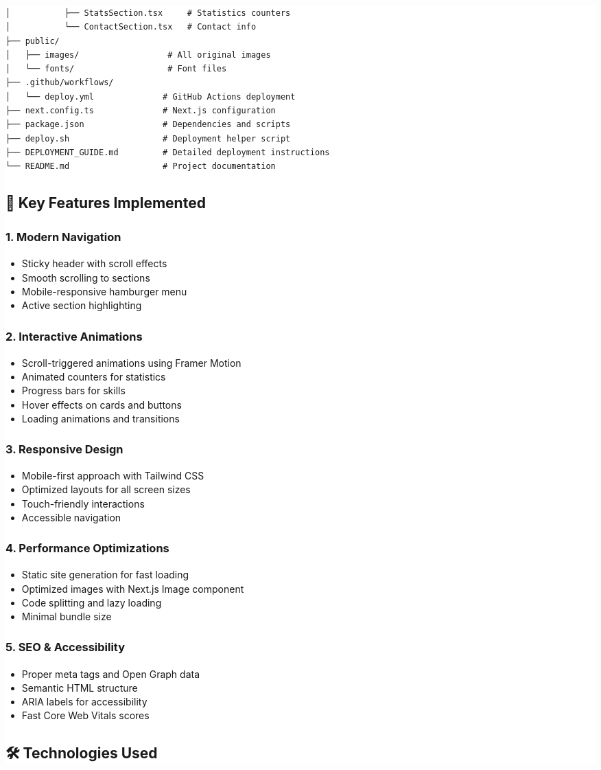 ```
│           ├── StatsSection.tsx     # Statistics counters
│           └── ContactSection.tsx   # Contact info
├── public/
│   ├── images/                  # All original images
│   └── fonts/                   # Font files
├── .github/workflows/
│   └── deploy.yml              # GitHub Actions deployment
├── next.config.ts              # Next.js configuration
├── package.json                # Dependencies and scripts
├── deploy.sh                   # Deployment helper script
├── DEPLOYMENT_GUIDE.md         # Detailed deployment instructions
└── README.md                   # Project documentation
```

## 🚀 Key Features Implemented

### 1. Modern Navigation
- Sticky header with scroll effects
- Smooth scrolling to sections
- Mobile-responsive hamburger menu
- Active section highlighting

### 2. Interactive Animations
- Scroll-triggered animations using Framer Motion
- Animated counters for statistics
- Progress bars for skills
- Hover effects on cards and buttons
- Loading animations and transitions

### 3. Responsive Design
- Mobile-first approach with Tailwind CSS
- Optimized layouts for all screen sizes
- Touch-friendly interactions
- Accessible navigation

### 4. Performance Optimizations
- Static site generation for fast loading
- Optimized images with Next.js Image component
- Code splitting and lazy loading
- Minimal bundle size

### 5. SEO & Accessibility
- Proper meta tags and Open Graph data
- Semantic HTML structure
- ARIA labels for accessibility
- Fast Core Web Vitals scores

## 🛠️ Technologies Used
